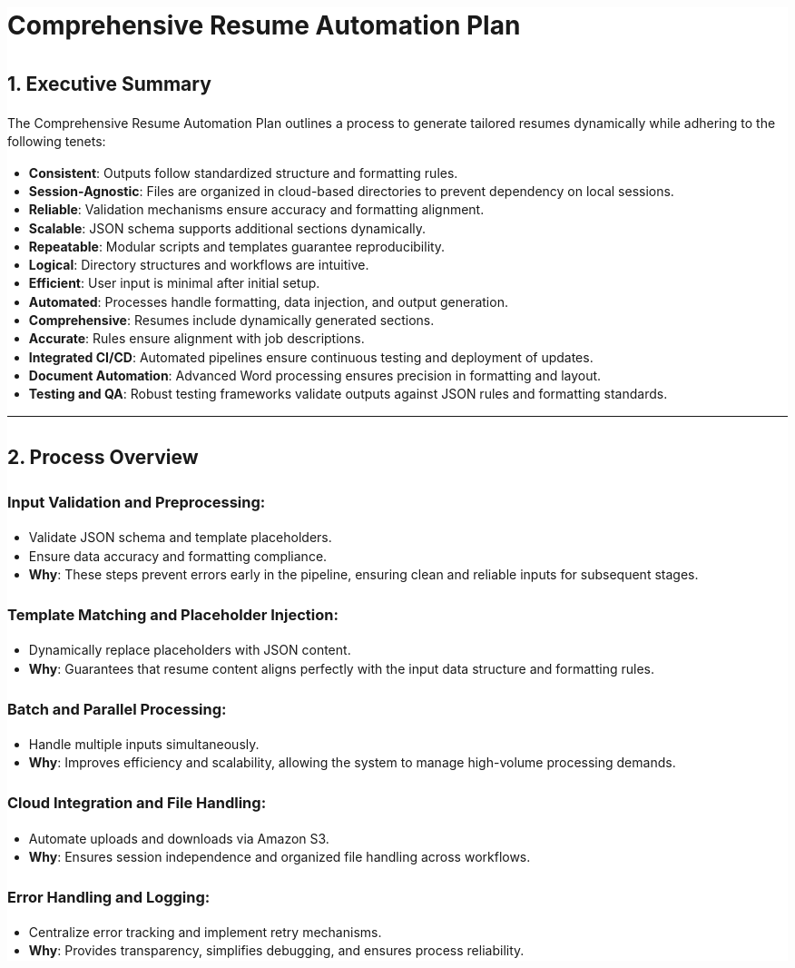 # Comprehensive Resume Automation Plan

## 1. Executive Summary

The Comprehensive Resume Automation Plan outlines a process to generate tailored resumes dynamically while adhering to the following tenets:

- **Consistent**: Outputs follow standardized structure and formatting rules.
- **Session-Agnostic**: Files are organized in cloud-based directories to prevent dependency on local sessions.
- **Reliable**: Validation mechanisms ensure accuracy and formatting alignment.
- **Scalable**: JSON schema supports additional sections dynamically.
- **Repeatable**: Modular scripts and templates guarantee reproducibility.
- **Logical**: Directory structures and workflows are intuitive.
- **Efficient**: User input is minimal after initial setup.
- **Automated**: Processes handle formatting, data injection, and output generation.
- **Comprehensive**: Resumes include dynamically generated sections.
- **Accurate**: Rules ensure alignment with job descriptions.
- **Integrated CI/CD**: Automated pipelines ensure continuous testing and deployment of updates.
- **Document Automation**: Advanced Word processing ensures precision in formatting and layout.
- **Testing and QA**: Robust testing frameworks validate outputs against JSON rules and formatting standards.

---

## 2. Process Overview

### Input Validation and Preprocessing:
- Validate JSON schema and template placeholders.
- Ensure data accuracy and formatting compliance.
- **Why**: These steps prevent errors early in the pipeline, ensuring clean and reliable inputs for subsequent stages.

### Template Matching and Placeholder Injection:
- Dynamically replace placeholders with JSON content.
- **Why**: Guarantees that resume content aligns perfectly with the input data structure and formatting rules.

### Batch and Parallel Processing:
- Handle multiple inputs simultaneously.
- **Why**: Improves efficiency and scalability, allowing the system to manage high-volume processing demands.

### Cloud Integration and File Handling:
- Automate uploads and downloads via Amazon S3.
- **Why**: Ensures session independence and organized file handling across workflows.

### Error Handling and Logging:
- Centralize error tracking and implement retry mechanisms.
- **Why**: Provides transparency, simplifies debugging, and ensures process reliability.
